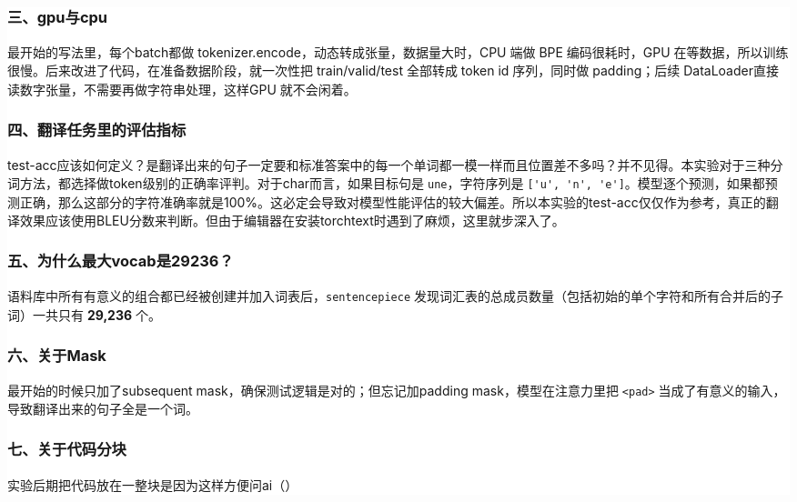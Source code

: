 ### 三、gpu与cpu
最开始的写法里，每个batch都做 tokenizer.encode，动态转成张量，数据量大时，CPU 端做 BPE 编码很耗时，GPU 在等数据，所以训练很慢。后来改进了代码，在准备数据阶段，就一次性把 train/valid/test 全部转成 token id 序列，同时做 padding；后续 DataLoader直接读数字张量，不需要再做字符串处理，这样GPU 就不会闲着。

### 四、翻译任务里的评估指标
test-acc应该如何定义？是翻译出来的句子一定要和标准答案中的每一个单词都一模一样而且位置差不多吗？并不见得。本实验对于三种分词方法，都选择做token级别的正确率评判。对于char而言，如果目标句是 `une`，字符序列是 `['u', 'n', 'e']`。模型逐个预测，如果都预测正确，那么这部分的字符准确率就是100%。这必定会导致对模型性能评估的较大偏差。所以本实验的test-acc仅仅作为参考，真正的翻译效果应该使用BLEU分数来判断。但由于编辑器在安装torchtext时遇到了麻烦，这里就步深入了。

### 五、为什么最大vocab是29236？
语料库中所有有意义的组合都已经被创建并加入词表后，`sentencepiece` 发现词汇表的总成员数量（包括初始的单个字符和所有合并后的子词）一共只有 **29,236** 个。

### 六、关于Mask
最开始的时候只加了subsequent mask，确保测试逻辑是对的；但忘记加padding mask，模型在注意力里把 `<pad>` 当成了有意义的输入，导致翻译出来的句子全是一个词。

### 七、关于代码分块
实验后期把代码放在一整块是因为这样方便问ai（）
